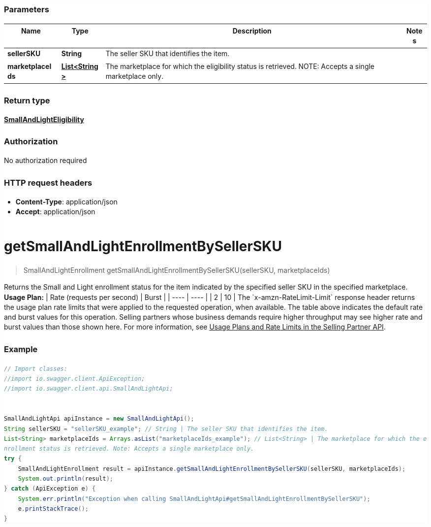 ### Parameters

Name | Type | Description  | Notes
------------- | ------------- | ------------- | -------------
 **sellerSKU** | **String**| The seller SKU that identifies the item. |
 **marketplaceIds** | [**List&lt;String&gt;**](String.md)| The marketplace for which the eligibility status is retrieved. NOTE: Accepts a single marketplace only. |

### Return type

[**SmallAndLightEligibility**](SmallAndLightEligibility.md)

### Authorization

No authorization required

### HTTP request headers

 - **Content-Type**: application/json
 - **Accept**: application/json

<a name="getSmallAndLightEnrollmentBySellerSKU"></a>
# **getSmallAndLightEnrollmentBySellerSKU**
> SmallAndLightEnrollment getSmallAndLightEnrollmentBySellerSKU(sellerSKU, marketplaceIds)



Returns the Small and Light enrollment status for the item indicated by the specified seller SKU in the specified marketplace.  **Usage Plan:**  | Rate (requests per second) | Burst | | ---- | ---- | | 2 | 10 |  The &#x60;x-amzn-RateLimit-Limit&#x60; response header returns the usage plan rate limits that were applied to the requested operation, when available. The table above indicates the default rate and burst values for this operation. Selling partners whose business demands require higher throughput may see higher rate and burst values than those shown here. For more information, see [Usage Plans and Rate Limits in the Selling Partner API](https://developer-docs.amazon.com/sp-api/docs/usage-plans-and-rate-limits-in-the-sp-api).

### Example
```java
// Import classes:
//import io.swagger.client.ApiException;
//import io.swagger.client.api.SmallAndLightApi;


SmallAndLightApi apiInstance = new SmallAndLightApi();
String sellerSKU = "sellerSKU_example"; // String | The seller SKU that identifies the item.
List<String> marketplaceIds = Arrays.asList("marketplaceIds_example"); // List<String> | The marketplace for which the enrollment status is retrieved. Note: Accepts a single marketplace only.
try {
    SmallAndLightEnrollment result = apiInstance.getSmallAndLightEnrollmentBySellerSKU(sellerSKU, marketplaceIds);
    System.out.println(result);
} catch (ApiException e) {
    System.err.println("Exception when calling SmallAndLightApi#getSmallAndLightEnrollmentBySellerSKU");
    e.printStackTrace();
}
```
